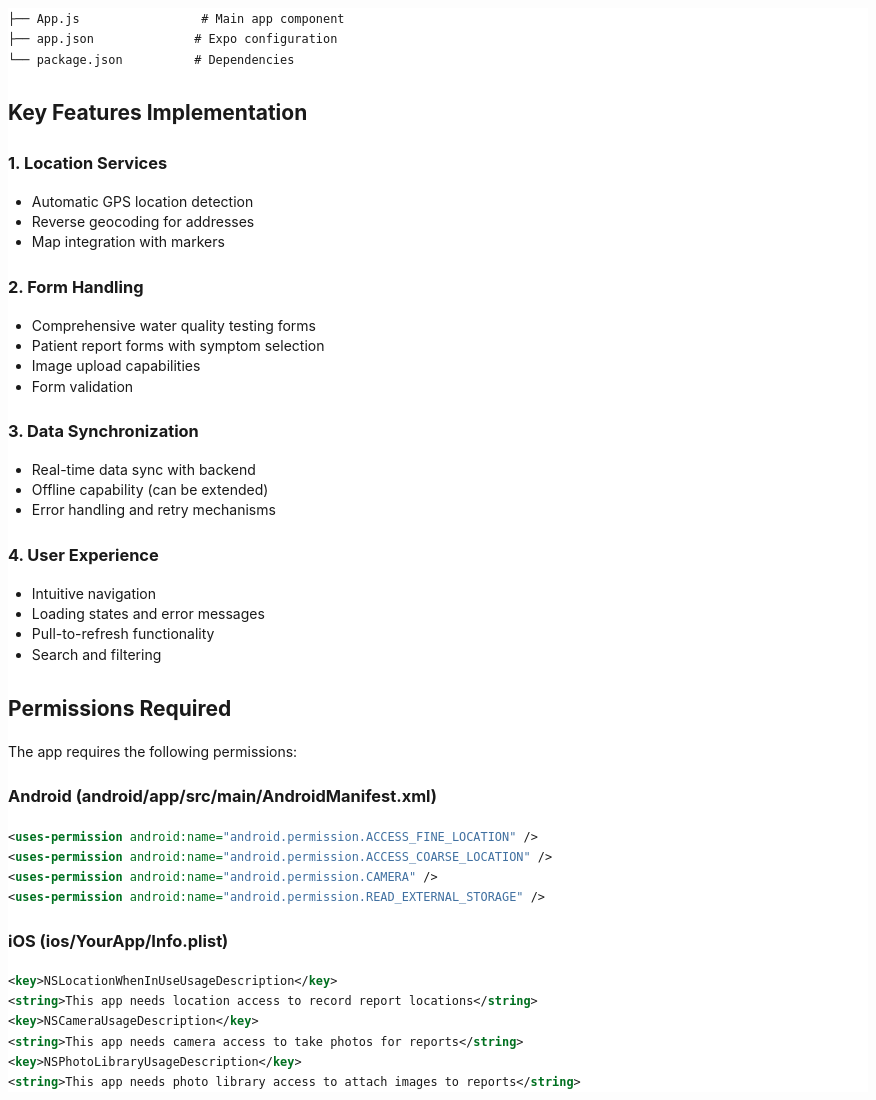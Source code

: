 ```
├── App.js                 # Main app component
├── app.json              # Expo configuration
└── package.json          # Dependencies
```

## Key Features Implementation

### 1. Location Services
- Automatic GPS location detection
- Reverse geocoding for addresses
- Map integration with markers

### 2. Form Handling
- Comprehensive water quality testing forms
- Patient report forms with symptom selection
- Image upload capabilities
- Form validation

### 3. Data Synchronization
- Real-time data sync with backend
- Offline capability (can be extended)
- Error handling and retry mechanisms

### 4. User Experience
- Intuitive navigation
- Loading states and error messages
- Pull-to-refresh functionality
- Search and filtering

## Permissions Required

The app requires the following permissions:

### Android (android/app/src/main/AndroidManifest.xml)
```xml
<uses-permission android:name="android.permission.ACCESS_FINE_LOCATION" />
<uses-permission android:name="android.permission.ACCESS_COARSE_LOCATION" />
<uses-permission android:name="android.permission.CAMERA" />
<uses-permission android:name="android.permission.READ_EXTERNAL_STORAGE" />
```

### iOS (ios/YourApp/Info.plist)
```xml
<key>NSLocationWhenInUseUsageDescription</key>
<string>This app needs location access to record report locations</string>
<key>NSCameraUsageDescription</key>
<string>This app needs camera access to take photos for reports</string>
<key>NSPhotoLibraryUsageDescription</key>
<string>This app needs photo library access to attach images to reports</string>
```
